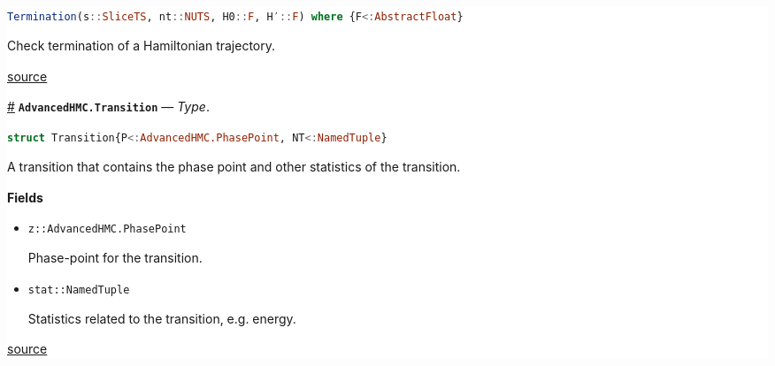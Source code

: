 

```julia
Termination(s::SliceTS, nt::NUTS, H0::F, H′::F) where {F<:AbstractFloat}
```

Check termination of a Hamiltonian trajectory.


<a target='_blank' href='https://github.com/TuringLang/AdvancedHMC.jl/blob/07236bf6a236f3e86c101ecd5c609b2dca779f17/src/trajectory.jl#L519-L523' class='documenter-source'>source</a><br>

<a id='AdvancedHMC.Transition' href='#AdvancedHMC.Transition'>#</a>
**`AdvancedHMC.Transition`** &mdash; *Type*.



```julia
struct Transition{P<:AdvancedHMC.PhasePoint, NT<:NamedTuple}
```

A transition that contains the phase point and other statistics of the transition.

**Fields**

  * `z::AdvancedHMC.PhasePoint`

    Phase-point for the transition.
  * `stat::NamedTuple`

    Statistics related to the transition, e.g. energy.


<a target='_blank' href='https://github.com/TuringLang/AdvancedHMC.jl/blob/07236bf6a236f3e86c101ecd5c609b2dca779f17/src/trajectory.jl#L10' class='documenter-source'>source</a><br>

